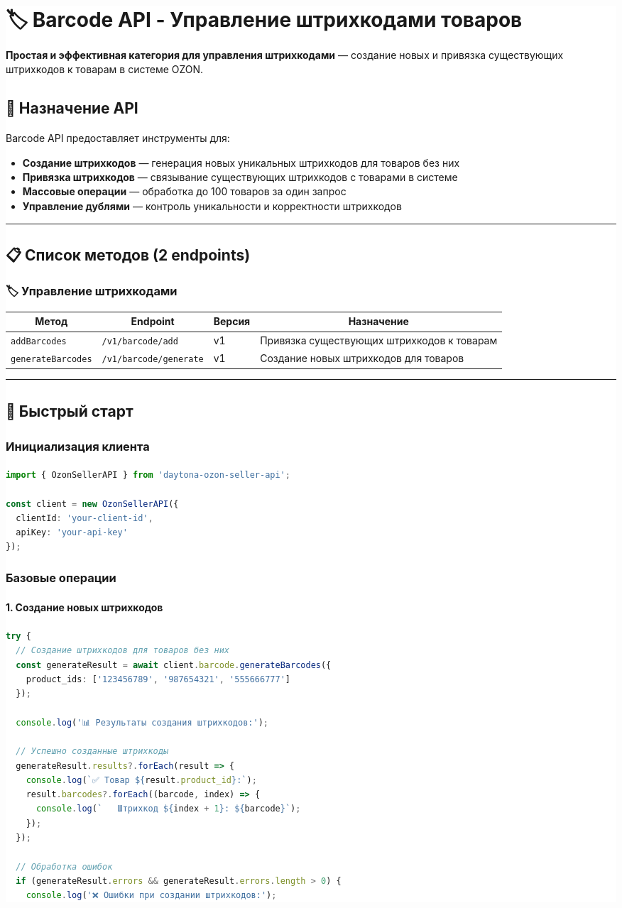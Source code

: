 # 🏷️ Barcode API - Управление штрихкодами товаров

**Простая и эффективная категория для управления штрихкодами** — создание новых и привязка существующих штрихкодов к товарам в системе OZON.

## 🎯 Назначение API

Barcode API предоставляет инструменты для:
- **Создание штрихкодов** — генерация новых уникальных штрихкодов для товаров без них
- **Привязка штрихкодов** — связывание существующих штрихкодов с товарами в системе
- **Массовые операции** — обработка до 100 товаров за один запрос
- **Управление дублями** — контроль уникальности и корректности штрихкодов

---

## 📋 Список методов (2 endpoints)

### 🏷️ Управление штрихкодами
| Метод | Endpoint | Версия | Назначение |
|-------|----------|---------|------------|
| `addBarcodes` | `/v1/barcode/add` | v1 | Привязка существующих штрихкодов к товарам |
| `generateBarcodes` | `/v1/barcode/generate` | v1 | Создание новых штрихкодов для товаров |

---

## 🚀 Быстрый старт

### Инициализация клиента
```typescript
import { OzonSellerAPI } from 'daytona-ozon-seller-api';

const client = new OzonSellerAPI({
  clientId: 'your-client-id',
  apiKey: 'your-api-key'
});
```

### Базовые операции

#### 1. Создание новых штрихкодов
```typescript
try {
  // Создание штрихкодов для товаров без них
  const generateResult = await client.barcode.generateBarcodes({
    product_ids: ['123456789', '987654321', '555666777']
  });

  console.log('📊 Результаты создания штрихкодов:');
  
  // Успешно созданные штрихкоды
  generateResult.results?.forEach(result => {
    console.log(`✅ Товар ${result.product_id}:`);
    result.barcodes?.forEach((barcode, index) => {
      console.log(`   Штрихкод ${index + 1}: ${barcode}`);
    });
  });
  
  // Обработка ошибок
  if (generateResult.errors && generateResult.errors.length > 0) {
    console.log('❌ Ошибки при создании штрихкодов:');
```